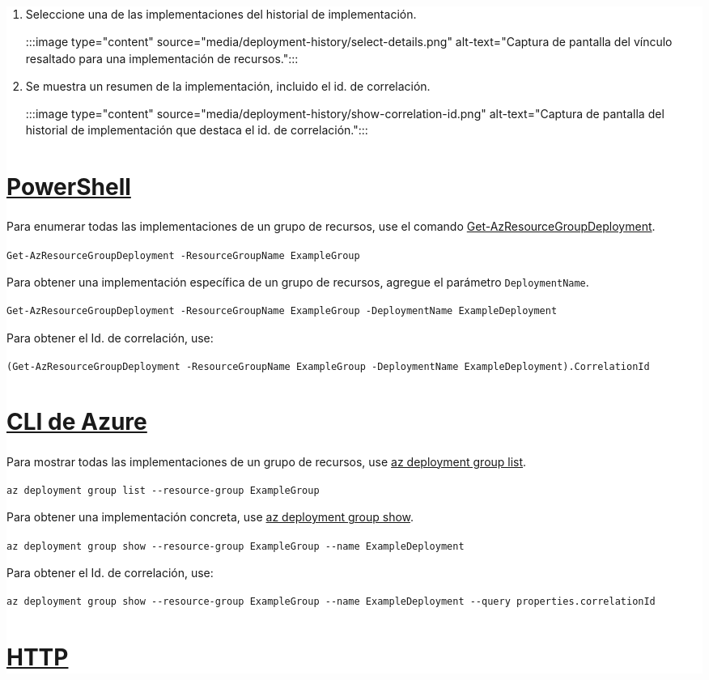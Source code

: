1. Seleccione una de las implementaciones del historial de implementación.

   :::image type="content" source="media/deployment-history/select-details.png" alt-text="Captura de pantalla del vínculo resaltado para una implementación de recursos.":::

1. Se muestra un resumen de la implementación, incluido el id. de correlación.

   :::image type="content" source="media/deployment-history/show-correlation-id.png" alt-text="Captura de pantalla del historial de implementación que destaca el id. de correlación.":::

# <a name="powershell"></a>[PowerShell](#tab/azure-powershell)

Para enumerar todas las implementaciones de un grupo de recursos, use el comando [Get-AzResourceGroupDeployment](/powershell/module/az.resources/Get-AzResourceGroupDeployment).

```azurepowershell-interactive
Get-AzResourceGroupDeployment -ResourceGroupName ExampleGroup
```

Para obtener una implementación específica de un grupo de recursos, agregue el parámetro `DeploymentName`.

```azurepowershell-interactive
Get-AzResourceGroupDeployment -ResourceGroupName ExampleGroup -DeploymentName ExampleDeployment
```

Para obtener el Id. de correlación, use:

```azurepowershell-interactive
(Get-AzResourceGroupDeployment -ResourceGroupName ExampleGroup -DeploymentName ExampleDeployment).CorrelationId
```

# <a name="azure-cli"></a>[CLI de Azure](#tab/azure-cli)

Para mostrar todas las implementaciones de un grupo de recursos, use [az deployment group list](/cli/azure/deployment/group#az_deployment_group_list).

```azurecli-interactive
az deployment group list --resource-group ExampleGroup
```

Para obtener una implementación concreta, use [az deployment group show](/cli/azure/deployment/group#az_deployment_group_show).

```azurecli-interactive
az deployment group show --resource-group ExampleGroup --name ExampleDeployment
```

Para obtener el Id. de correlación, use:

```azurecli-interactive
az deployment group show --resource-group ExampleGroup --name ExampleDeployment --query properties.correlationId
```

# <a name="http"></a>[HTTP](#tab/http)
